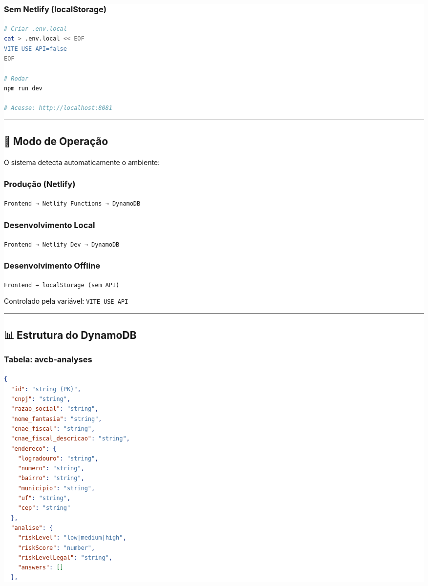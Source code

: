 ### Sem Netlify (localStorage)
```bash
# Criar .env.local
cat > .env.local << EOF
VITE_USE_API=false
EOF

# Rodar
npm run dev

# Acesse: http://localhost:8081
```

---

## 🔄 Modo de Operação

O sistema detecta automaticamente o ambiente:

### Produção (Netlify)
```
Frontend → Netlify Functions → DynamoDB
```

### Desenvolvimento Local
```
Frontend → Netlify Dev → DynamoDB
```

### Desenvolvimento Offline
```
Frontend → localStorage (sem API)
```

Controlado pela variável: `VITE_USE_API`

---

## 📊 Estrutura do DynamoDB

### Tabela: avcb-analyses

```json
{
  "id": "string (PK)",
  "cnpj": "string",
  "razao_social": "string",
  "nome_fantasia": "string",
  "cnae_fiscal": "string",
  "cnae_fiscal_descricao": "string",
  "endereco": {
    "logradouro": "string",
    "numero": "string",
    "bairro": "string",
    "municipio": "string",
    "uf": "string",
    "cep": "string"
  },
  "analise": {
    "riskLevel": "low|medium|high",
    "riskScore": "number",
    "riskLevelLegal": "string",
    "answers": []
  },
```
